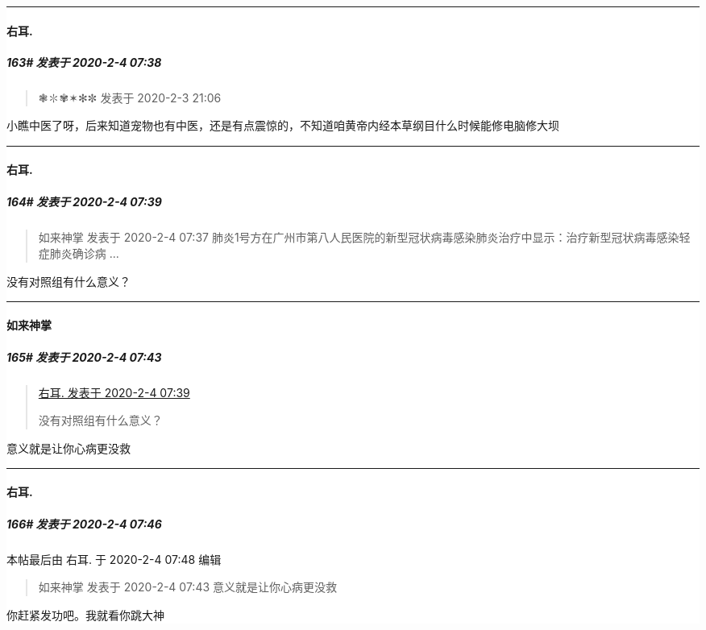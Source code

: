 





*****

####  右耳.  
##### 163#       发表于 2020-2-4 07:38



<blockquote>❃✽✾✶✻✼ 发表于 2020-2-3 21:06
</blockquote>
小瞧中医了呀，后来知道宠物也有中医，还是有点震惊的，不知道咱黄帝内经本草纲目什么时候能修电脑修大坝







*****

####  右耳.  
##### 164#       发表于 2020-2-4 07:39



<blockquote>如来神掌 发表于 2020-2-4 07:37
肺炎1号方在广州市第八人民医院的新型冠状病毒感染肺炎治疗中显示：治疗新型冠状病毒感染轻症肺炎确诊病 ...</blockquote>
没有对照组有什么意义？







*****

####  如来神掌  
##### 165#       发表于 2020-2-4 07:43



<blockquote><a href="httphttps://bbs.saraba1st.com/2b/forum.php?mod=redirect&amp;goto=findpost&amp;pid=46320968&amp;ptid=1911976" target="_blank">右耳. 发表于 2020-2-4 07:39</a>

没有对照组有什么意义？</blockquote>
意义就是让你心病更没救







*****

####  右耳.  
##### 166#       发表于 2020-2-4 07:46



 本帖最后由 右耳. 于 2020-2-4 07:48 编辑 
<blockquote>如来神掌 发表于 2020-2-4 07:43
意义就是让你心病更没救</blockquote>
你赶紧发功吧。我就看你跳大神
